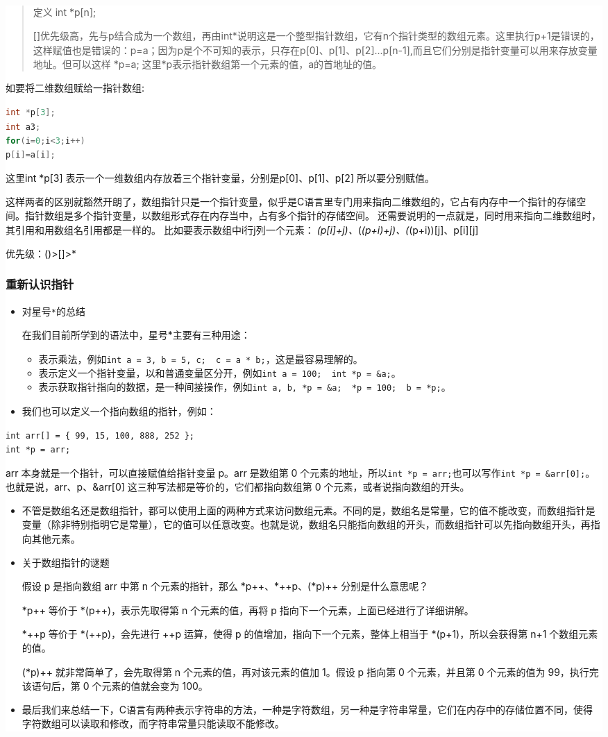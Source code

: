 > 定义 int *p[n];
>
> []优先级高，先与p结合成为一个数组，再由int\*说明这是一个整型指针数组，它有n个指针类型的数组元素。这里执行p+1是错误的，这样赋值也是错误的：p=a；因为p是个不可知的表示，只存在p[0]、p[1]、p[2]...p[n-1],而且它们分别是指针变量可以用来存放变量地址。但可以这样 \*p=a; 这里*p表示指针数组第一个元素的值，a的首地址的值。

如要将二维数组赋给一指针数组:

```c++
int *p[3];
int a3;
for(i=0;i<3;i++)
p[i]=a[i];
```

这里int *p[3] 表示一个一维数组内存放着三个指针变量，分别是p[0]、p[1]、p[2]
所以要分别赋值。

这样两者的区别就豁然开朗了，数组指针只是一个指针变量，似乎是C语言里专门用来指向二维数组的，它占有内存中一个指针的存储空间。指针数组是多个指针变量，以数组形式存在内存当中，占有多个指针的存储空间。
还需要说明的一点就是，同时用来指向二维数组时，其引用和用数组名引用都是一样的。
比如要表示数组中i行j列一个元素：
*(p[i]+j)、*(*(p+i)+j)、(*(p+i))[j]、p[i][j]

 

优先级：()>[]>*

### 重新认识指针

- 对星号`*`的总结

  在我们目前所学到的语法中，星号*主要有三种用途：

  - 表示乘法，例如`int a = 3, b = 5, c;  c = a * b;`，这是最容易理解的。
  - 表示定义一个指针变量，以和普通变量区分开，例如`int a = 100;  int *p = &a;`。
  - 表示获取指针指向的数据，是一种间接操作，例如`int a, b, *p = &a;  *p = 100;  b = *p;`。

- 我们也可以定义一个指向数组的指针，例如：

```
int arr[] = { 99, 15, 100, 888, 252 };
int *p = arr;
```

arr 本身就是一个指针，可以直接赋值给指针变量 p。arr 是数组第 0 个元素的地址，所以`int *p = arr;`也可以写作`int *p = &arr[0];`。也就是说，arr、p、&arr[0] 这三种写法都是等价的，它们都指向数组第 0 个元素，或者说指向数组的开头。

- 不管是数组名还是数组指针，都可以使用上面的两种方式来访问数组元素。不同的是，数组名是常量，它的值不能改变，而数组指针是变量（除非特别指明它是常量），它的值可以任意改变。也就是说，数组名只能指向数组的开头，而数组指针可以先指向数组开头，再指向其他元素。

- 关于数组指针的谜题

  假设 p 是指向数组 arr 中第 n 个元素的指针，那么 \*p++、\*++p、(*p)++ 分别是什么意思呢？

  *p++ 等价于 *(p++)，表示先取得第 n 个元素的值，再将 p 指向下一个元素，上面已经进行了详细讲解。

  *++p 等价于 *(++p)，会先进行 ++p 运算，使得 p 的值增加，指向下一个元素，整体上相当于 *(p+1)，所以会获得第 n+1 个数组元素的值。

  (*p)++ 就非常简单了，会先取得第 n 个元素的值，再对该元素的值加 1。假设 p 指向第 0  个元素，并且第 0 个元素的值为 99，执行完该语句后，第 0  个元素的值就会变为 100。

- 最后我们来总结一下，C语言有两种表示字符串的方法，一种是字符数组，另一种是字符串常量，它们在内存中的存储位置不同，使得字符数组可以读取和修改，而字符串常量只能读取不能修改。
